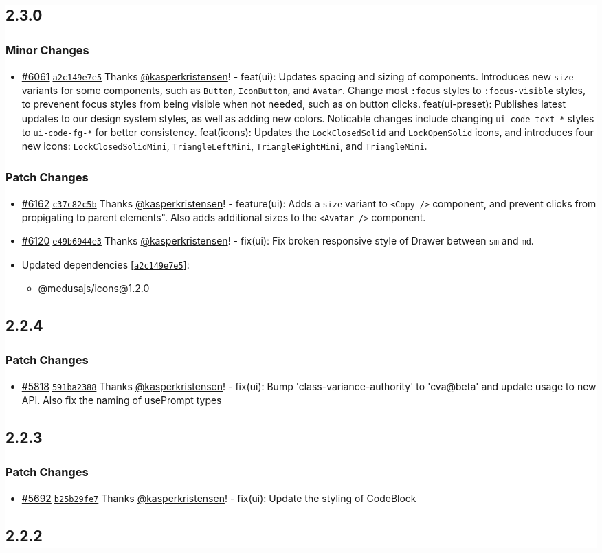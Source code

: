## 2.3.0

### Minor Changes

- [#6061](https://github.com/medusajs/medusa/pull/6061) [`a2c149e7e5`](https://github.com/medusajs/medusa/commit/a2c149e7e588a9ebf080b4b43472bdb5126ed981) Thanks [@kasperkristensen](https://github.com/kasperkristensen)! - feat(ui): Updates spacing and sizing of components. Introduces new `size` variants for some components, such as `Button`, `IconButton`, and `Avatar`. Change most `:focus` styles to `:focus-visible` styles, to prevenent focus styles from being visible when not needed, such as on button clicks.
  feat(ui-preset): Publishes latest updates to our design system styles, as well as adding new colors. Noticable changes include changing `ui-code-text-*` styles to `ui-code-fg-*` for better consistency.
  feat(icons): Updates the `LockClosedSolid` and `LockOpenSolid` icons, and introduces four new icons: `LockClosedSolidMini`, `TriangleLeftMini`, `TriangleRightMini`, and `TriangleMini`.

### Patch Changes

- [#6162](https://github.com/medusajs/medusa/pull/6162) [`c37c82c5b`](https://github.com/medusajs/medusa/commit/c37c82c5b5c046124b82750530d555b2996147cc) Thanks [@kasperkristensen](https://github.com/kasperkristensen)! - feature(ui): Adds a `size` variant to `<Copy />` component, and prevent clicks from propigating to parent elements". Also adds additional sizes to the `<Avatar />` component.

- [#6120](https://github.com/medusajs/medusa/pull/6120) [`e49b6944e3`](https://github.com/medusajs/medusa/commit/e49b6944e3380a4ee0de086e173901d643ec800c) Thanks [@kasperkristensen](https://github.com/kasperkristensen)! - fix(ui): Fix broken responsive style of Drawer between `sm` and `md`.

- Updated dependencies [[`a2c149e7e5`](https://github.com/medusajs/medusa/commit/a2c149e7e588a9ebf080b4b43472bdb5126ed981)]:
  - @medusajs/icons@1.2.0

## 2.2.4

### Patch Changes

- [#5818](https://github.com/medusajs/medusa/pull/5818) [`591ba2388`](https://github.com/medusajs/medusa/commit/591ba2388d9768f70ca2faf48d353e5a65e4e123) Thanks [@kasperkristensen](https://github.com/kasperkristensen)! - fix(ui): Bump 'class-variance-authority' to 'cva@beta' and update usage to new API. Also fix the naming of usePrompt types

## 2.2.3

### Patch Changes

- [#5692](https://github.com/medusajs/medusa/pull/5692) [`b25b29fe7`](https://github.com/medusajs/medusa/commit/b25b29fe7ba3bc9fca8da7a6b10461437a3e4d2d) Thanks [@kasperkristensen](https://github.com/kasperkristensen)! - fix(ui): Update the styling of CodeBlock

## 2.2.2
